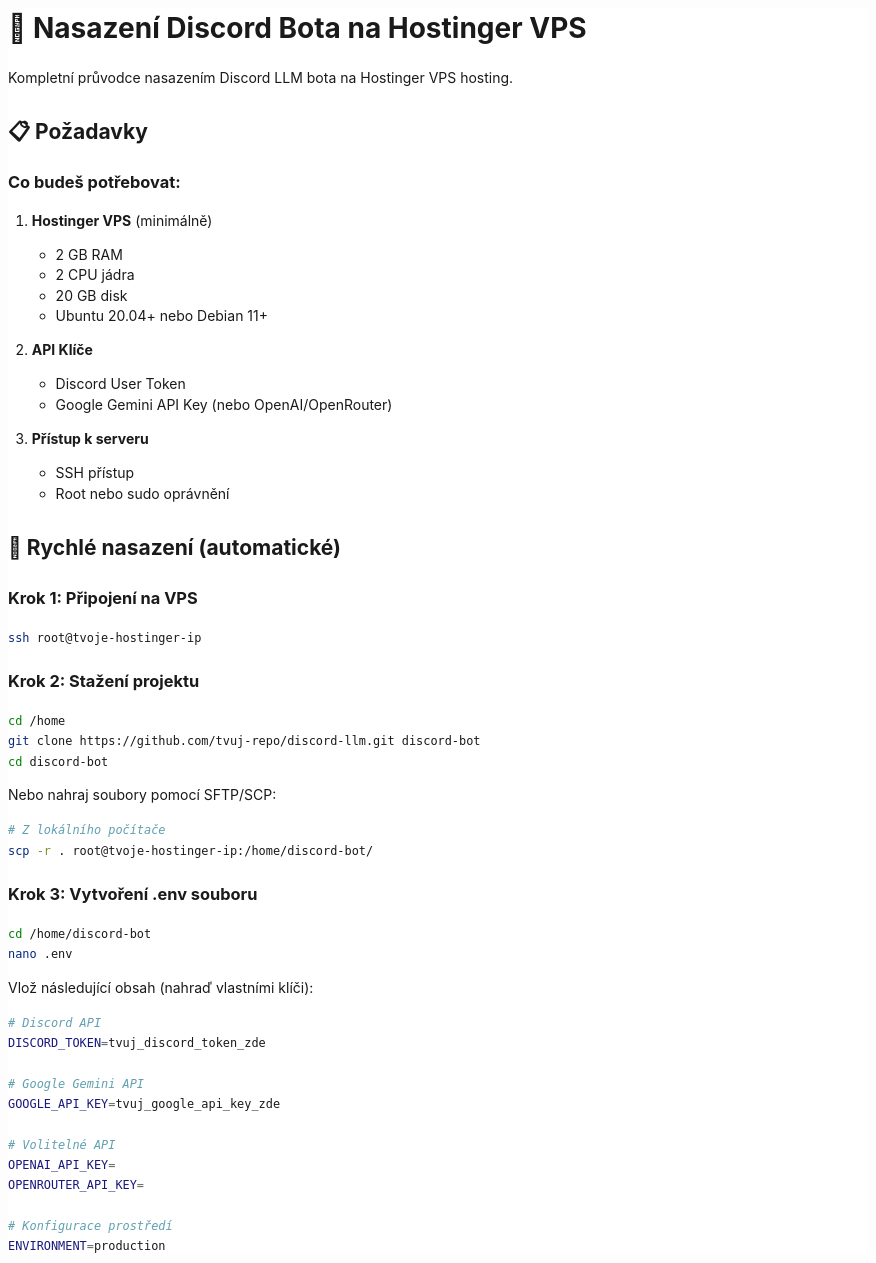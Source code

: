 # 🚀 Nasazení Discord Bota na Hostinger VPS

Kompletní průvodce nasazením Discord LLM bota na Hostinger VPS hosting.

## 📋 Požadavky

### Co budeš potřebovat:

1. **Hostinger VPS** (minimálně)
   - 2 GB RAM
   - 2 CPU jádra
   - 20 GB disk
   - Ubuntu 20.04+ nebo Debian 11+

2. **API Klíče**
   - Discord User Token
   - Google Gemini API Key (nebo OpenAI/OpenRouter)

3. **Přístup k serveru**
   - SSH přístup
   - Root nebo sudo oprávnění

## 🎯 Rychlé nasazení (automatické)

### Krok 1: Připojení na VPS

```bash
ssh root@tvoje-hostinger-ip
```

### Krok 2: Stažení projektu

```bash
cd /home
git clone https://github.com/tvuj-repo/discord-llm.git discord-bot
cd discord-bot
```

Nebo nahraj soubory pomocí SFTP/SCP:
```bash
# Z lokálního počítače
scp -r . root@tvoje-hostinger-ip:/home/discord-bot/
```

### Krok 3: Vytvoření .env souboru

```bash
cd /home/discord-bot
nano .env
```

Vlož následující obsah (nahraď vlastními klíči):
```bash
# Discord API
DISCORD_TOKEN=tvuj_discord_token_zde

# Google Gemini API
GOOGLE_API_KEY=tvuj_google_api_key_zde

# Volitelné API
OPENAI_API_KEY=
OPENROUTER_API_KEY=

# Konfigurace prostředí
ENVIRONMENT=production
```